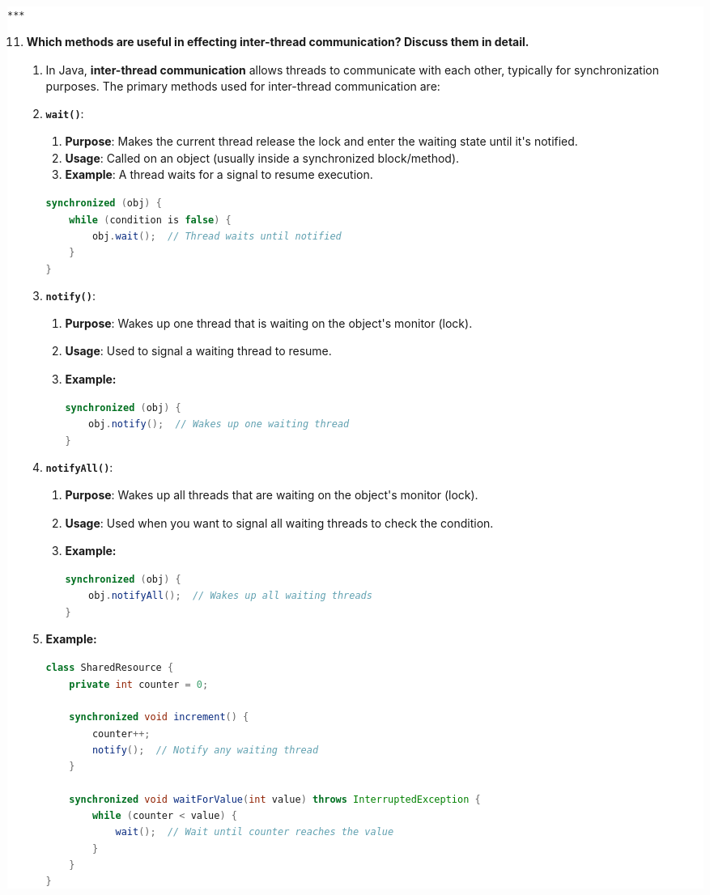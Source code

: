     ***

11. **Which methods are useful in effecting inter-thread communication? Discuss them in detail.**

    1. In Java, **inter-thread communication** allows threads to communicate with each other, typically for synchronization purposes. The primary methods used for inter-thread communication are:
    2. **`wait()`**:

       1. **Purpose**: Makes the current thread release the lock and enter the waiting state until it's notified.
       2. **Usage**: Called on an object (usually inside a synchronized block/method).
       3. **Example**: A thread waits for a signal to resume execution.

       ```java
       synchronized (obj) {
           while (condition is false) {
               obj.wait();  // Thread waits until notified
           }
       }
       ```

    3. **`notify()`**:
       1. **Purpose**: Wakes up one thread that is waiting on the object's monitor (lock).
       2. **Usage**: Used to signal a waiting thread to resume.
       3. **Example:**

          ```java
          synchronized (obj) {
              obj.notify();  // Wakes up one waiting thread
          }
          ```
    4. **`notifyAll()`**:
       1. **Purpose**: Wakes up all threads that are waiting on the object's monitor (lock).
       2. **Usage**: Used when you want to signal all waiting threads to check the condition.
       3. **Example:**

          ```java
          synchronized (obj) {
              obj.notifyAll();  // Wakes up all waiting threads
          }
          ```
    5. **Example:**

       ```java
       class SharedResource {
           private int counter = 0;

           synchronized void increment() {
               counter++;
               notify();  // Notify any waiting thread
           }

           synchronized void waitForValue(int value) throws InterruptedException {
               while (counter < value) {
                   wait();  // Wait until counter reaches the value
               }
           }
       }
